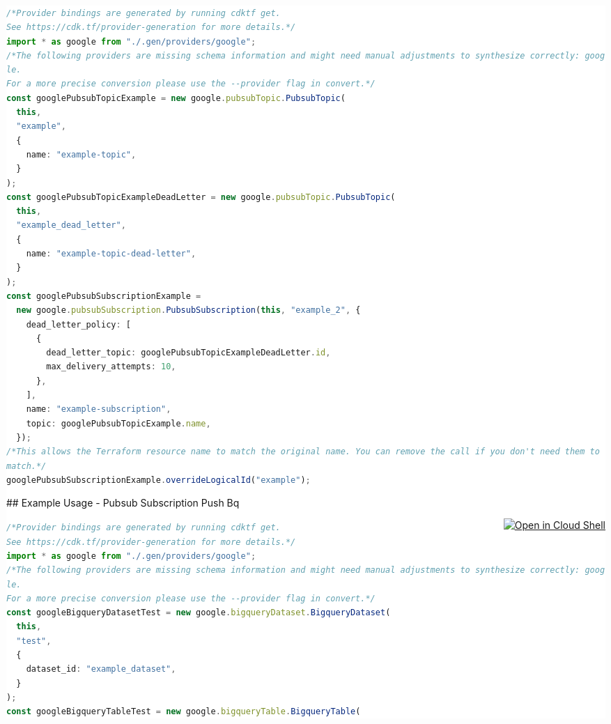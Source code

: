 ```typescript
/*Provider bindings are generated by running cdktf get.
See https://cdk.tf/provider-generation for more details.*/
import * as google from "./.gen/providers/google";
/*The following providers are missing schema information and might need manual adjustments to synthesize correctly: google.
For a more precise conversion please use the --provider flag in convert.*/
const googlePubsubTopicExample = new google.pubsubTopic.PubsubTopic(
  this,
  "example",
  {
    name: "example-topic",
  }
);
const googlePubsubTopicExampleDeadLetter = new google.pubsubTopic.PubsubTopic(
  this,
  "example_dead_letter",
  {
    name: "example-topic-dead-letter",
  }
);
const googlePubsubSubscriptionExample =
  new google.pubsubSubscription.PubsubSubscription(this, "example_2", {
    dead_letter_policy: [
      {
        dead_letter_topic: googlePubsubTopicExampleDeadLetter.id,
        max_delivery_attempts: 10,
      },
    ],
    name: "example-subscription",
    topic: googlePubsubTopicExample.name,
  });
/*This allows the Terraform resource name to match the original name. You can remove the call if you don't need them to match.*/
googlePubsubSubscriptionExample.overrideLogicalId("example");

```

<div class = "oics-button" style="float: right; margin: 0 0 -15px">
  <a href="https://console.cloud.google.com/cloudshell/open?cloudshell_git_repo=https%3A%2F%2Fgithub.com%2Fterraform-google-modules%2Fdocs-examples.git&cloudshell_working_dir=pubsub_subscription_push_bq&cloudshell_image=gcr.io%2Fgraphite-cloud-shell-images%2Fterraform%3Alatest&open_in_editor=main.tf&cloudshell_print=.%2Fmotd&cloudshell_tutorial=.%2Ftutorial.md" target="_blank">
    <img alt="Open in Cloud Shell" src="//gstatic.com/cloudssh/images/open-btn.svg" style="max-height: 44px; margin: 32px auto; max-width: 100%;">
  </a>
</div>
## Example Usage - Pubsub Subscription Push Bq

```typescript
/*Provider bindings are generated by running cdktf get.
See https://cdk.tf/provider-generation for more details.*/
import * as google from "./.gen/providers/google";
/*The following providers are missing schema information and might need manual adjustments to synthesize correctly: google.
For a more precise conversion please use the --provider flag in convert.*/
const googleBigqueryDatasetTest = new google.bigqueryDataset.BigqueryDataset(
  this,
  "test",
  {
    dataset_id: "example_dataset",
  }
);
const googleBigqueryTableTest = new google.bigqueryTable.BigqueryTable(
```